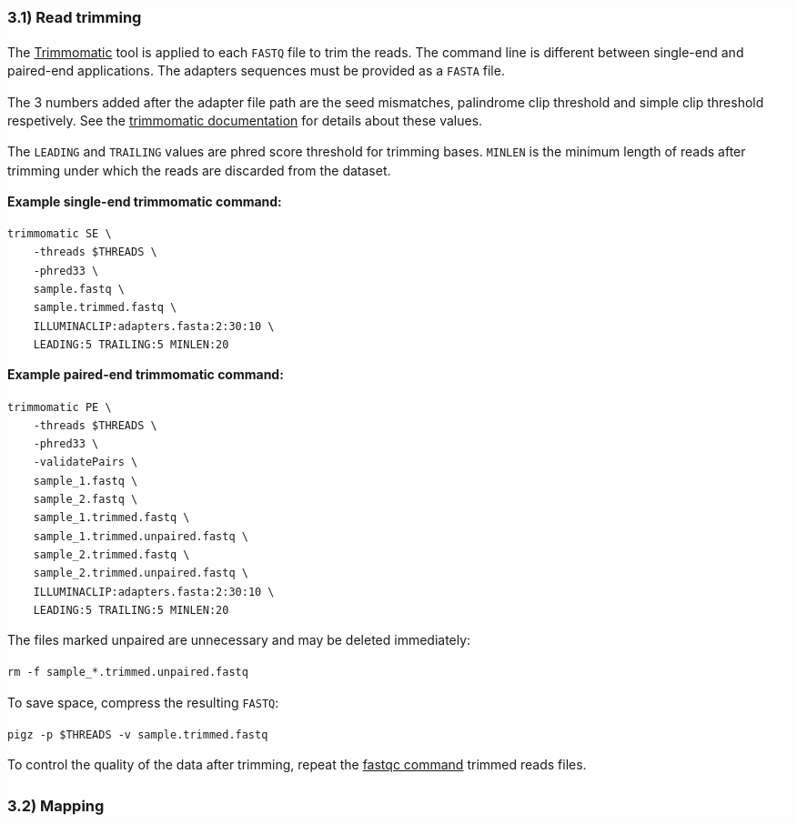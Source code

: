### 3.1) Read trimming

The [Trimmomatic](http://www.usadellab.org/cms/?page=trimmomatic) tool is applied to each `FASTQ` file to trim the reads. The command line is different between single-end and paired-end applications. The adapters sequences must be provided as a `FASTA` file. 

The 3 numbers added after the adapter file path are the seed mismatches, palindrome clip threshold and simple clip threshold respetively. See the [trimmomatic documentation](http://www.usadellab.org/cms/?page=trimmomatic) for details about these values. 

The `LEADING` and `TRAILING` values are phred score threshold for trimming bases. `MINLEN` is the minimum length of reads after trimming under which the reads are discarded from the dataset.

**Example single-end trimmomatic command:**

```shell
trimmomatic SE \
    -threads $THREADS \
    -phred33 \
    sample.fastq \ 
    sample.trimmed.fastq \
    ILLUMINACLIP:adapters.fasta:2:30:10 \
    LEADING:5 TRAILING:5 MINLEN:20
```

**Example paired-end trimmomatic command:**

```shell
trimmomatic PE \
    -threads $THREADS \
    -phred33 \
    -validatePairs \
    sample_1.fastq \
    sample_2.fastq \
    sample_1.trimmed.fastq \
    sample_1.trimmed.unpaired.fastq \
    sample_2.trimmed.fastq \
    sample_2.trimmed.unpaired.fastq \
    ILLUMINACLIP:adapters.fasta:2:30:10 \
    LEADING:5 TRAILING:5 MINLEN:20
```

The files marked unpaired are unnecessary and may be deleted immediately:

```shell
rm -f sample_*.trimmed.unpaired.fastq
```

To save space, compress the resulting `FASTQ`: 

```shell 
pigz -p $THREADS -v sample.trimmed.fastq
```

To control the quality of the data after trimming, repeat the [fastqc command](#fastqc) trimmed reads files.

### 3.2) Mapping
